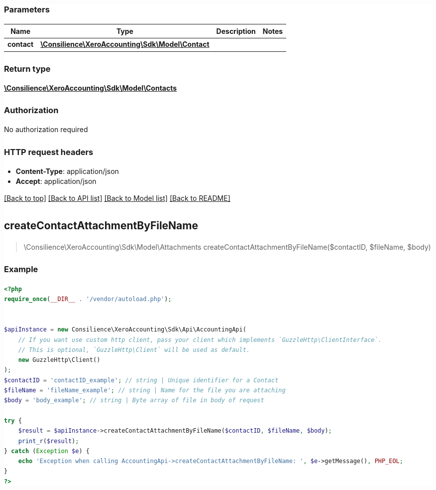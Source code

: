 ### Parameters


Name | Type | Description  | Notes
------------- | ------------- | ------------- | -------------
 **contact** | [**\Consilience\XeroAccounting\Sdk\Model\Contact**](../Model/Contact.md)|  |

### Return type

[**\Consilience\XeroAccounting\Sdk\Model\Contacts**](../Model/Contacts.md)

### Authorization

No authorization required

### HTTP request headers

- **Content-Type**: application/json
- **Accept**: application/json

[[Back to top]](#) [[Back to API list]](../../README.md#documentation-for-api-endpoints)
[[Back to Model list]](../../README.md#documentation-for-models)
[[Back to README]](../../README.md)


## createContactAttachmentByFileName

> \Consilience\XeroAccounting\Sdk\Model\Attachments createContactAttachmentByFileName($contactID, $fileName, $body)



### Example

```php
<?php
require_once(__DIR__ . '/vendor/autoload.php');


$apiInstance = new Consilience\XeroAccounting\Sdk\Api\AccountingApi(
    // If you want use custom http client, pass your client which implements `GuzzleHttp\ClientInterface`.
    // This is optional, `GuzzleHttp\Client` will be used as default.
    new GuzzleHttp\Client()
);
$contactID = 'contactID_example'; // string | Unique identifier for a Contact
$fileName = 'fileName_example'; // string | Name for the file you are attaching
$body = 'body_example'; // string | Byte array of file in body of request

try {
    $result = $apiInstance->createContactAttachmentByFileName($contactID, $fileName, $body);
    print_r($result);
} catch (Exception $e) {
    echo 'Exception when calling AccountingApi->createContactAttachmentByFileName: ', $e->getMessage(), PHP_EOL;
}
?>
```
